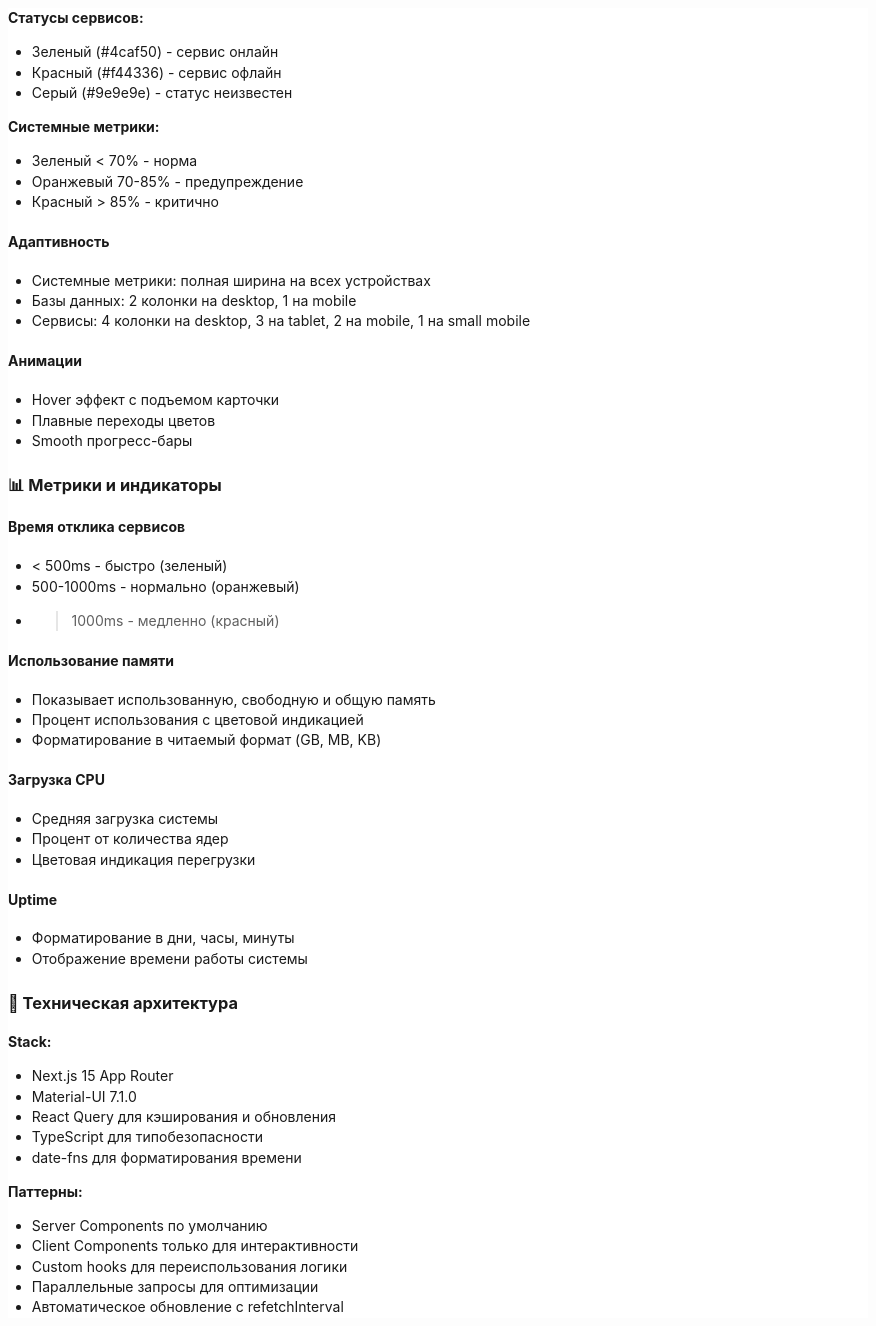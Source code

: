 **Статусы сервисов:**
- Зеленый (#4caf50) - сервис онлайн
- Красный (#f44336) - сервис офлайн
- Серый (#9e9e9e) - статус неизвестен

**Системные метрики:**
- Зеленый < 70% - норма
- Оранжевый 70-85% - предупреждение
- Красный > 85% - критично

#### Адаптивность

- Системные метрики: полная ширина на всех устройствах
- Базы данных: 2 колонки на desktop, 1 на mobile
- Сервисы: 4 колонки на desktop, 3 на tablet, 2 на mobile, 1 на small mobile

#### Анимации

- Hover эффект с подъемом карточки
- Плавные переходы цветов
- Smooth прогресс-бары

### 📊 Метрики и индикаторы

#### Время отклика сервисов
- < 500ms - быстро (зеленый)
- 500-1000ms - нормально (оранжевый)
- > 1000ms - медленно (красный)

#### Использование памяти
- Показывает использованную, свободную и общую память
- Процент использования с цветовой индикацией
- Форматирование в читаемый формат (GB, MB, KB)

#### Загрузка CPU
- Средняя загрузка системы
- Процент от количества ядер
- Цветовая индикация перегрузки

#### Uptime
- Форматирование в дни, часы, минуты
- Отображение времени работы системы

### 🔧 Техническая архитектура

**Stack:**
- Next.js 15 App Router
- Material-UI 7.1.0
- React Query для кэширования и обновления
- TypeScript для типобезопасности
- date-fns для форматирования времени

**Паттерны:**
- Server Components по умолчанию
- Client Components только для интерактивности
- Custom hooks для переиспользования логики
- Параллельные запросы для оптимизации
- Автоматическое обновление с refetchInterval
